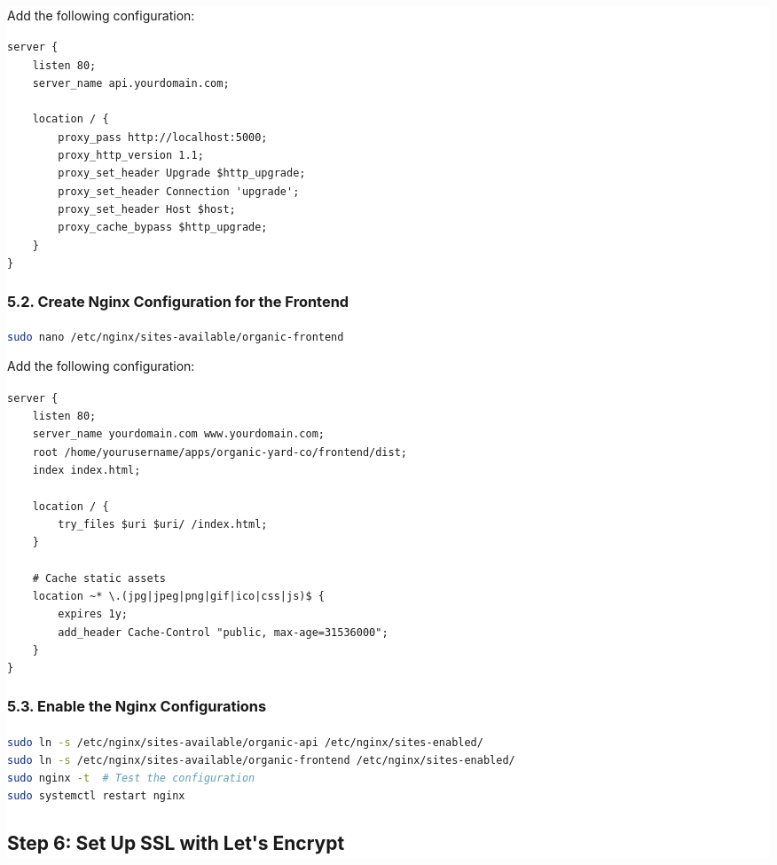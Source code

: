 Add the following configuration:
```nginx
server {
    listen 80;
    server_name api.yourdomain.com;

    location / {
        proxy_pass http://localhost:5000;
        proxy_http_version 1.1;
        proxy_set_header Upgrade $http_upgrade;
        proxy_set_header Connection 'upgrade';
        proxy_set_header Host $host;
        proxy_cache_bypass $http_upgrade;
    }
}
```

### 5.2. Create Nginx Configuration for the Frontend
```bash
sudo nano /etc/nginx/sites-available/organic-frontend
```

Add the following configuration:
```nginx
server {
    listen 80;
    server_name yourdomain.com www.yourdomain.com;
    root /home/yourusername/apps/organic-yard-co/frontend/dist;
    index index.html;

    location / {
        try_files $uri $uri/ /index.html;
    }

    # Cache static assets
    location ~* \.(jpg|jpeg|png|gif|ico|css|js)$ {
        expires 1y;
        add_header Cache-Control "public, max-age=31536000";
    }
}
```

### 5.3. Enable the Nginx Configurations
```bash
sudo ln -s /etc/nginx/sites-available/organic-api /etc/nginx/sites-enabled/
sudo ln -s /etc/nginx/sites-available/organic-frontend /etc/nginx/sites-enabled/
sudo nginx -t  # Test the configuration
sudo systemctl restart nginx
```

## Step 6: Set Up SSL with Let's Encrypt
